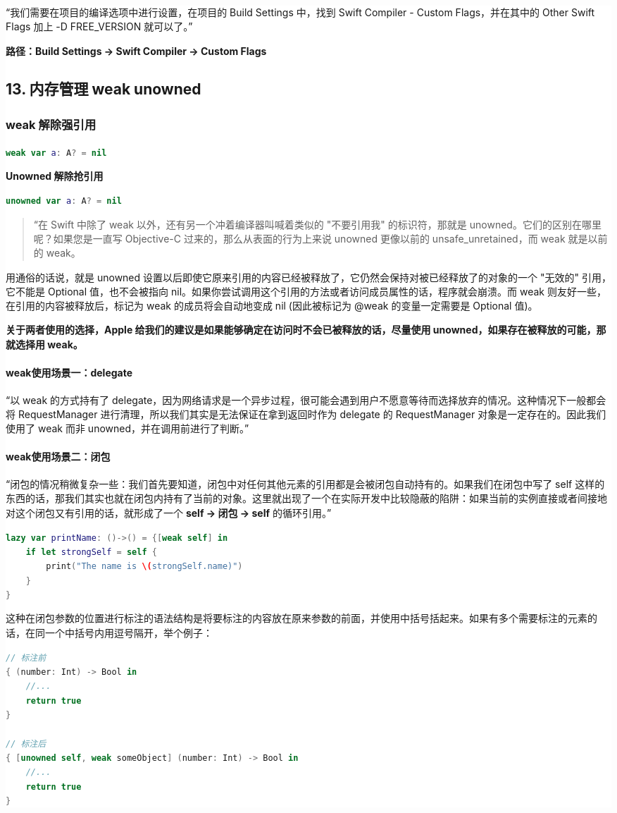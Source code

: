 

“我们需要在项目的编译选项中进行设置，在项目的 Build Settings 中，找到 Swift Compiler - Custom Flags，并在其中的 Other Swift Flags 加上 -D FREE_VERSION 就可以了。”

**路径：Build Settings -> Swift Compiler -> Custom Flags**



## 13. 内存管理 weak unowned

### weak 解除强引用

```Swift
weak var a: A? = nil
```

**Unowned 解除抢引用**

```Swift
unowned var a: A? = nil
```

> “在 Swift 中除了 weak 以外，还有另一个冲着编译器叫喊着类似的 "不要引用我" 的标识符，那就是 unowned。它们的区别在哪里呢？如果您是一直写 Objective-C 过来的，那么从表面的行为上来说 unowned 更像以前的 unsafe_unretained，而 weak 就是以前的 weak。

用通俗的话说，就是 unowned 设置以后即使它原来引用的内容已经被释放了，它仍然会保持对被已经释放了的对象的一个 "无效的" 引用，它不能是 Optional 值，也不会被指向 nil。如果你尝试调用这个引用的方法或者访问成员属性的话，程序就会崩溃。而 weak 则友好一些，在引用的内容被释放后，标记为 weak 的成员将会自动地变成 nil (因此被标记为 @weak 的变量一定需要是 Optional 值)。

**关于两者使用的选择，Apple 给我们的建议是如果能够确定在访问时不会已被释放的话，尽量使用 unowned，如果存在被释放的可能，那就选择用 weak。**

#### weak使用场景一：delegate
“以 weak 的方式持有了 delegate，因为网络请求是一个异步过程，很可能会遇到用户不愿意等待而选择放弃的情况。这种情况下一般都会将 RequestManager 进行清理，所以我们其实是无法保证在拿到返回时作为 delegate 的 RequestManager 对象是一定存在的。因此我们使用了 weak 而非 unowned，并在调用前进行了判断。”

#### weak使用场景二：闭包
“闭包的情况稍微复杂一些：我们首先要知道，闭包中对任何其他元素的引用都是会被闭包自动持有的。如果我们在闭包中写了 self 这样的东西的话，那我们其实也就在闭包内持有了当前的对象。这里就出现了一个在实际开发中比较隐蔽的陷阱：如果当前的实例直接或者间接地对这个闭包又有引用的话，就形成了一个 **self -> 闭包 -> self** 的循环引用。”

```Swift
lazy var printName: ()->() = {[weak self] in
    if let strongSelf = self {
        print("The name is \(strongSelf.name)")
    }
}
```

这种在闭包参数的位置进行标注的语法结构是将要标注的内容放在原来参数的前面，并使用中括号括起来。如果有多个需要标注的元素的话，在同一个中括号内用逗号隔开，举个例子：

```Swift
// 标注前
{ (number: Int) -> Bool in
    //...
    return true
}

// 标注后
{ [unowned self, weak someObject] (number: Int) -> Bool in
    //...
    return true
}
```
